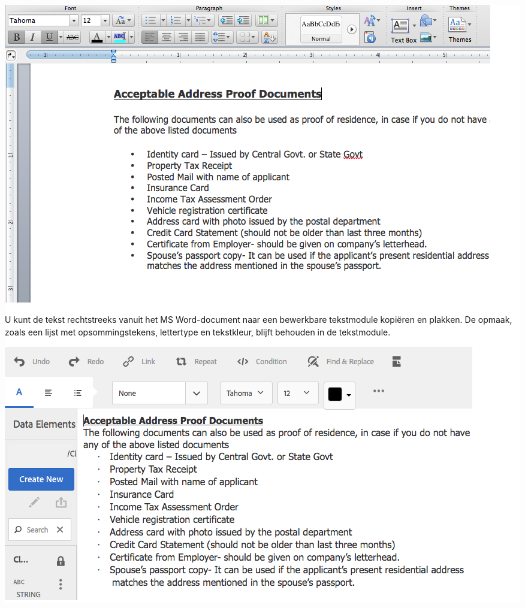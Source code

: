    ![&#x200B; pastetextmsword-1 &#x200B;](assets/pastetextmsword-1.png)

   U kunt de tekst rechtstreeks vanuit het MS Word-document naar een bewerkbare tekstmodule kopiëren en plakken. De opmaak, zoals een lijst met opsommingstekens, lettertype en tekstkleur, blijft behouden in de tekstmodule.

   ![&#x200B; pastetexttextmodule &#x200B;](assets/pastetexttextmodule.png)
